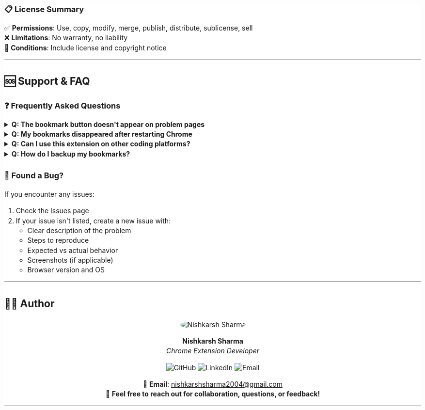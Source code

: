 ### 📋 License Summary

✅ **Permissions**: Use, copy, modify, merge, publish, distribute, sublicense, sell  
❌ **Limitations**: No warranty, no liability  
📝 **Conditions**: Include license and copyright notice  

---

## 🆘 Support & FAQ

### ❓ Frequently Asked Questions

<details><summary><strong>Q: The bookmark button doesn't appear on problem pages</strong></summary></details>

<details><summary><strong>Q: My bookmarks disappeared after restarting Chrome</strong></summary></details>

<details><summary><strong>Q: Can I use this extension on other coding platforms?</strong></summary></details>

<details><summary><strong>Q: How do I backup my bookmarks?</strong></summary></details>

### 🐛 Found a Bug?

If you encounter any issues:

1. Check the [Issues](https://github.com/Nishkarsh0Sharma/chrome-ext-problem-tracker/issues) page
2. If your issue isn't listed, create a new issue with:
   - Clear description of the problem
   - Steps to reproduce
   - Expected vs actual behavior
   - Screenshots (if applicable)
   - Browser version and OS

---

## 👨‍💻 Author

<div align="center">
  <img src="https://github.com/Nishkarsh0Sharma.png" width="100" height="100" style="border-radius: 50%;" alt="Nishkarsh Sharma">
  
  **Nishkarsh Sharma**  
  *Chrome Extension Developer*
  
  [![GitHub](https://img.shields.io/badge/GitHub-100000?style=for-the-badge&logo=github&logoColor=white)](https://github.com/Nishkarsh0Sharma)
  [![LinkedIn](https://img.shields.io/badge/LinkedIn-0077B5?style=for-the-badge&logo=linkedin&logoColor=white)](https://www.linkedin.com/in/nishkarsh-sharma-20689b269/)
  [![Email](https://img.shields.io/badge/Email-D14836?style=for-the-badge&logo=gmail&logoColor=white)](mailto:nishkarshsharma2004@gmail.com)
  
  📧 **Email**: [nishkarshsharma2004@gmail.com](mailto:nishkarshsharma2004@gmail.com)  
  💬 **Feel free to reach out for collaboration, questions, or feedback!**
</div>

---